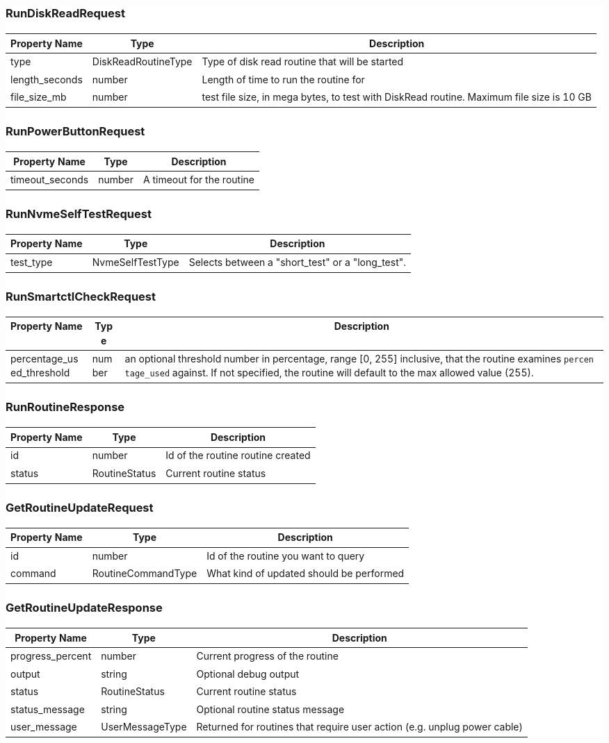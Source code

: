### RunDiskReadRequest
| Property Name | Type | Description |
------------ | ------- | ----------- |
| type | DiskReadRoutineType | Type of disk read routine that will be started |
| length_seconds | number | Length of time to run the routine for |
| file_size_mb | number | test file size, in mega bytes, to test with DiskRead routine. Maximum file size is 10 GB |

### RunPowerButtonRequest
| Property Name | Type | Description |
------------ | ------- | ----------- |
| timeout_seconds | number | A timeout for the routine |

### RunNvmeSelfTestRequest
| Property Name | Type | Description |
------------ | ------- | ----------- |
| test_type | NvmeSelfTestType | Selects between a "short_test" or a "long_test". |

### RunSmartctlCheckRequest
| Property Name | Type | Description |
------------ | ------- | ----------- |
| percentage_used_threshold | number | an optional threshold number in percentage, range [0, 255] inclusive, that the routine examines `percentage_used` against. If not specified, the routine will default to the max allowed value (255). |

### RunRoutineResponse
| Property Name | Type | Description |
------------ | ------- | ----------- |
| id | number | Id of the routine routine created |
| status | RoutineStatus | Current routine status  |

### GetRoutineUpdateRequest
| Property Name | Type | Description |
------------ | ------- | ----------- |
| id | number | Id of the routine you want to query |
| command | RoutineCommandType | What kind of updated should be performed |

### GetRoutineUpdateResponse
| Property Name | Type | Description |
------------ | ------- | ----------- |
| progress_percent | number | Current progress of the routine |
| output | string | Optional debug output |
| status | RoutineStatus | Current routine status |
| status_message | string | Optional routine status message |
| user_message | UserMessageType | Returned for routines that require user action (e.g. unplug power cable) |
